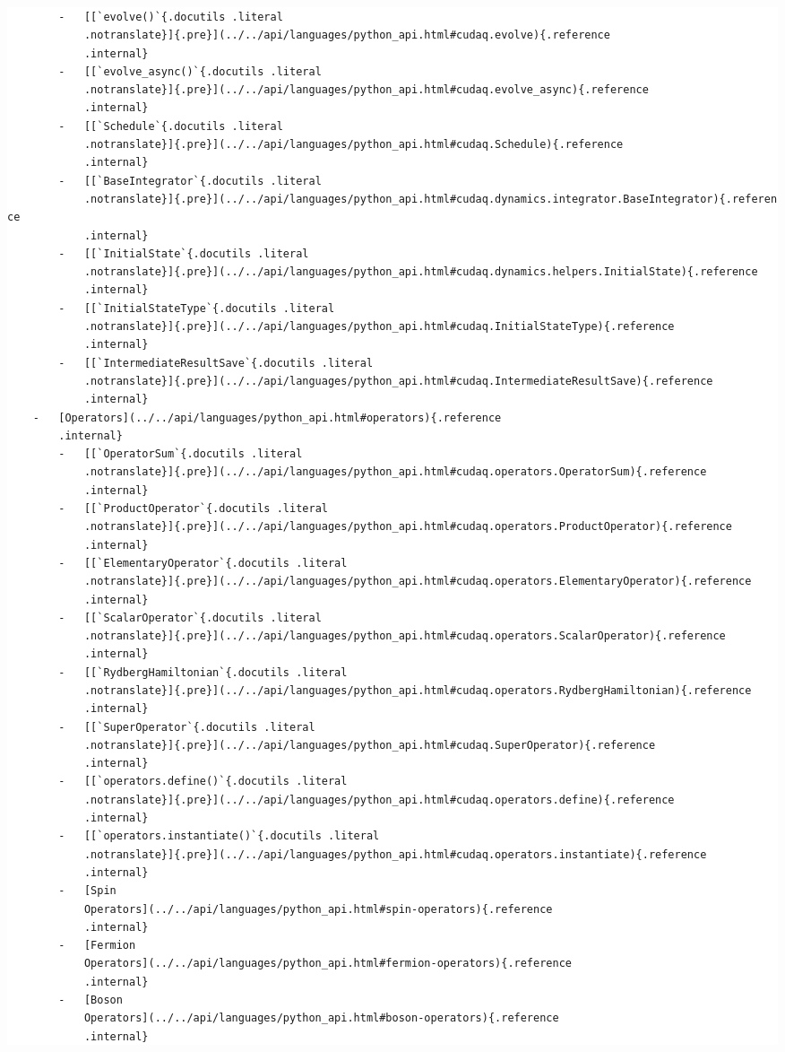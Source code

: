             -   [[`evolve()`{.docutils .literal
                .notranslate}]{.pre}](../../api/languages/python_api.html#cudaq.evolve){.reference
                .internal}
            -   [[`evolve_async()`{.docutils .literal
                .notranslate}]{.pre}](../../api/languages/python_api.html#cudaq.evolve_async){.reference
                .internal}
            -   [[`Schedule`{.docutils .literal
                .notranslate}]{.pre}](../../api/languages/python_api.html#cudaq.Schedule){.reference
                .internal}
            -   [[`BaseIntegrator`{.docutils .literal
                .notranslate}]{.pre}](../../api/languages/python_api.html#cudaq.dynamics.integrator.BaseIntegrator){.reference
                .internal}
            -   [[`InitialState`{.docutils .literal
                .notranslate}]{.pre}](../../api/languages/python_api.html#cudaq.dynamics.helpers.InitialState){.reference
                .internal}
            -   [[`InitialStateType`{.docutils .literal
                .notranslate}]{.pre}](../../api/languages/python_api.html#cudaq.InitialStateType){.reference
                .internal}
            -   [[`IntermediateResultSave`{.docutils .literal
                .notranslate}]{.pre}](../../api/languages/python_api.html#cudaq.IntermediateResultSave){.reference
                .internal}
        -   [Operators](../../api/languages/python_api.html#operators){.reference
            .internal}
            -   [[`OperatorSum`{.docutils .literal
                .notranslate}]{.pre}](../../api/languages/python_api.html#cudaq.operators.OperatorSum){.reference
                .internal}
            -   [[`ProductOperator`{.docutils .literal
                .notranslate}]{.pre}](../../api/languages/python_api.html#cudaq.operators.ProductOperator){.reference
                .internal}
            -   [[`ElementaryOperator`{.docutils .literal
                .notranslate}]{.pre}](../../api/languages/python_api.html#cudaq.operators.ElementaryOperator){.reference
                .internal}
            -   [[`ScalarOperator`{.docutils .literal
                .notranslate}]{.pre}](../../api/languages/python_api.html#cudaq.operators.ScalarOperator){.reference
                .internal}
            -   [[`RydbergHamiltonian`{.docutils .literal
                .notranslate}]{.pre}](../../api/languages/python_api.html#cudaq.operators.RydbergHamiltonian){.reference
                .internal}
            -   [[`SuperOperator`{.docutils .literal
                .notranslate}]{.pre}](../../api/languages/python_api.html#cudaq.SuperOperator){.reference
                .internal}
            -   [[`operators.define()`{.docutils .literal
                .notranslate}]{.pre}](../../api/languages/python_api.html#cudaq.operators.define){.reference
                .internal}
            -   [[`operators.instantiate()`{.docutils .literal
                .notranslate}]{.pre}](../../api/languages/python_api.html#cudaq.operators.instantiate){.reference
                .internal}
            -   [Spin
                Operators](../../api/languages/python_api.html#spin-operators){.reference
                .internal}
            -   [Fermion
                Operators](../../api/languages/python_api.html#fermion-operators){.reference
                .internal}
            -   [Boson
                Operators](../../api/languages/python_api.html#boson-operators){.reference
                .internal}
